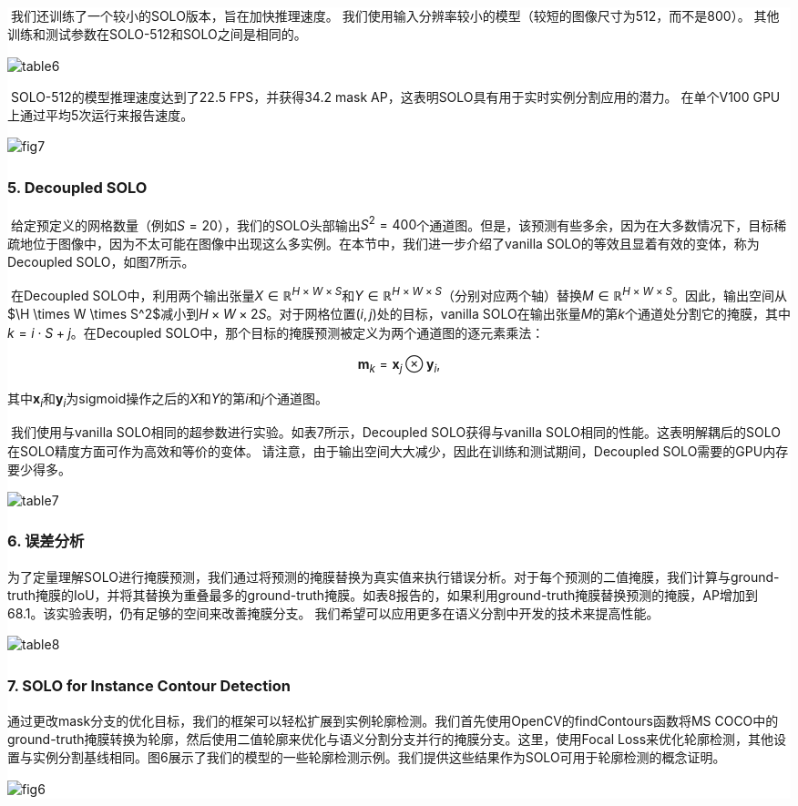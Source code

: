 ​		我们还训练了一个较小的SOLO版本，旨在加快推理速度。 我们使用输入分辨率较小的模型（较短的图像尺寸为512，而不是800）。 其他训练和测试参数在SOLO-512和SOLO之间是相同的。

![table6](images/SOLO/table6.png)

​		SOLO-512的模型推理速度达到了22.5 FPS，并获得34.2 mask AP，这表明SOLO具有用于实时实例分割应用的潜力。 在单个V100 GPU上通过平均5次运行来报告速度。

![fig7](images/SOLO/fig7.png)

### 5. Decoupled SOLO		

​		给定预定义的网格数量（例如$S=20$），我们的SOLO头部输出$S^2 = 400$个通道图。但是，该预测有些多余，因为在大多数情况下，目标稀疏地位于图像中，因为不太可能在图像中出现这么多实例。在本节中，我们进一步介绍了vanilla SOLO的等效且显着有效的变体，称为Decoupled SOLO，如图7所示。

​		在Decoupled SOLO中，利用两个输出张量$X \in \mathbb{R}^{H \times W \times S}$和$Y \in \mathbb{R}^{H \times W \times S}$（分别对应两个轴）替换$M \in \mathbb{R}^{H \times W \times S}$。因此，输出空间从$\H \times W \times S^2$减小到$H \times W \times 2S$。对于网格位置$(i, j)$处的目标，vanilla SOLO在输出张量$M$的第$k$个通道处分割它的掩膜，其中$k = i \cdot S + j$。在Decoupled SOLO中，那个目标的掩膜预测被定义为两个通道图的逐元素乘法：

$$\mathbf{m}_k = \mathbf{x}_j \otimes \mathbf{y}_i, \tag{5}$$

其中$\mathbf{x}_i$和$\mathbf{y}_i$为sigmoid操作之后的$X$和$Y$的第$i$和$j$个通道图。

​		我们使用与vanilla SOLO相同的超参数进行实验。如表7所示，Decoupled SOLO获得与vanilla SOLO相同的性能。这表明解耦后的SOLO在SOLO精度方面可作为高效和等价的变体。 请注意，由于输出空间大大减少，因此在训练和测试期间，Decoupled SOLO需要的GPU内存要少得多。

![table7](images/SOLO/table7.png)

### 6. 误差分析

​		为了定量理解SOLO进行掩膜预测，我们通过将预测的掩膜替换为真实值来执行错误分析。对于每个预测的二值掩膜，我们计算与ground-truth掩膜的IoU，并将其替换为重叠最多的ground-truth掩膜。如表8报告的，如果利用ground-truth掩膜替换预测的掩膜，AP增加到68.1。该实验表明，仍有足够的空间来改善掩膜分支。 我们希望可以应用更多在语义分割中开发的技术来提高性能。

![table8](images/SOLO/table8.png)

### 7. SOLO for Instance Contour Detection

​		通过更改mask分支的优化目标，我们的框架可以轻松扩展到实例轮廓检测。我们首先使用OpenCV的findContours函数将MS COCO中的ground-truth掩膜转换为轮廓，然后使用二值轮廓来优化与语义分割分支并行的掩膜分支。这里，使用Focal Loss来优化轮廓检测，其他设置与实例分割基线相同。图6展示了我们的模型的一些轮廓检测示例。我们提供这些结果作为SOLO可用于轮廓检测的概念证明。

![fig6](images/SOLO/fig6.png)